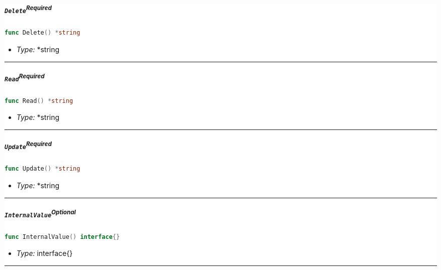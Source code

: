 ##### `Delete`<sup>Required</sup> <a name="Delete" id="@cdktf/provider-azurerm.aadb2CDirectory.Aadb2CDirectoryTimeoutsOutputReference.property.delete"></a>

```go
func Delete() *string
```

- *Type:* *string

---

##### `Read`<sup>Required</sup> <a name="Read" id="@cdktf/provider-azurerm.aadb2CDirectory.Aadb2CDirectoryTimeoutsOutputReference.property.read"></a>

```go
func Read() *string
```

- *Type:* *string

---

##### `Update`<sup>Required</sup> <a name="Update" id="@cdktf/provider-azurerm.aadb2CDirectory.Aadb2CDirectoryTimeoutsOutputReference.property.update"></a>

```go
func Update() *string
```

- *Type:* *string

---

##### `InternalValue`<sup>Optional</sup> <a name="InternalValue" id="@cdktf/provider-azurerm.aadb2CDirectory.Aadb2CDirectoryTimeoutsOutputReference.property.internalValue"></a>

```go
func InternalValue() interface{}
```

- *Type:* interface{}

---



